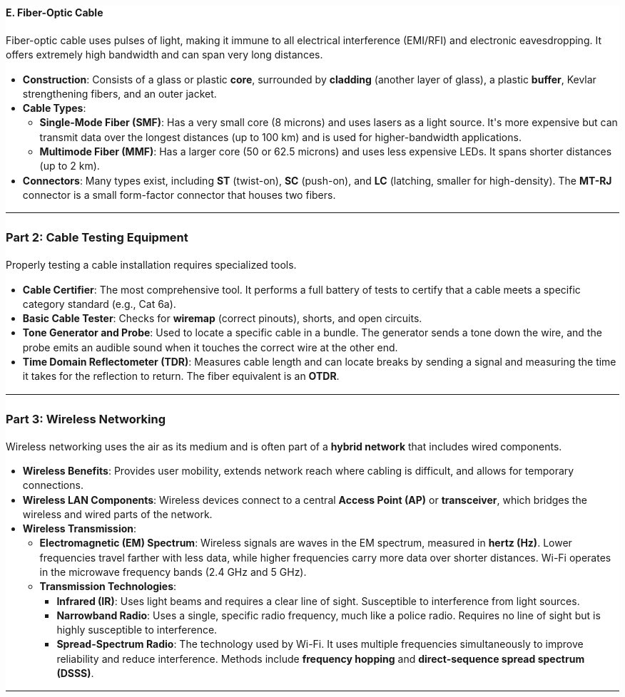 #### **E. Fiber-Optic Cable**

Fiber-optic cable uses pulses of light, making it immune to all electrical interference (EMI/RFI) and electronic eavesdropping. It offers extremely high bandwidth and can span very long distances.

*   **Construction**: Consists of a glass or plastic **core**, surrounded by **cladding** (another layer of glass), a plastic **buffer**, Kevlar strengthening fibers, and an outer jacket.
*   **Cable Types**:
    *   **Single-Mode Fiber (SMF)**: Has a very small core (8 microns) and uses lasers as a light source. It's more expensive but can transmit data over the longest distances (up to 100 km) and is used for higher-bandwidth applications.
    *   **Multimode Fiber (MMF)**: Has a larger core (50 or 62.5 microns) and uses less expensive LEDs. It spans shorter distances (up to 2 km).
*   **Connectors**: Many types exist, including **ST** (twist-on), **SC** (push-on), and **LC** (latching, smaller for high-density). The **MT-RJ** connector is a small form-factor connector that houses two fibers.

---

### **Part 2: Cable Testing Equipment**

Properly testing a cable installation requires specialized tools.
*   **Cable Certifier**: The most comprehensive tool. It performs a full battery of tests to certify that a cable meets a specific category standard (e.g., Cat 6a).
*   **Basic Cable Tester**: Checks for **wiremap** (correct pinouts), shorts, and open circuits.
*   **Tone Generator and Probe**: Used to locate a specific cable in a bundle. The generator sends a tone down the wire, and the probe emits an audible sound when it touches the correct wire at the other end.
*   **Time Domain Reflectometer (TDR)**: Measures cable length and can locate breaks by sending a signal and measuring the time it takes for the reflection to return. The fiber equivalent is an **OTDR**.

---

### **Part 3: Wireless Networking**

Wireless networking uses the air as its medium and is often part of a **hybrid network** that includes wired components.

*   **Wireless Benefits**: Provides user mobility, extends network reach where cabling is difficult, and allows for temporary connections.
*   **Wireless LAN Components**: Wireless devices connect to a central **Access Point (AP)** or **transceiver**, which bridges the wireless and wired parts of the network.
*   **Wireless Transmission**:
    *   **Electromagnetic (EM) Spectrum**: Wireless signals are waves in the EM spectrum, measured in **hertz (Hz)**. Lower frequencies travel farther with less data, while higher frequencies carry more data over shorter distances. Wi-Fi operates in the microwave frequency bands (2.4 GHz and 5 GHz).
    *   **Transmission Technologies**:
        *   **Infrared (IR)**: Uses light beams and requires a clear line of sight. Susceptible to interference from light sources.
        *   **Narrowband Radio**: Uses a single, specific radio frequency, much like a police radio. Requires no line of sight but is highly susceptible to interference.
        *   **Spread-Spectrum Radio**: The technology used by Wi-Fi. It uses multiple frequencies simultaneously to improve reliability and reduce interference. Methods include **frequency hopping** and **direct-sequence spread spectrum (DSSS)**.

---